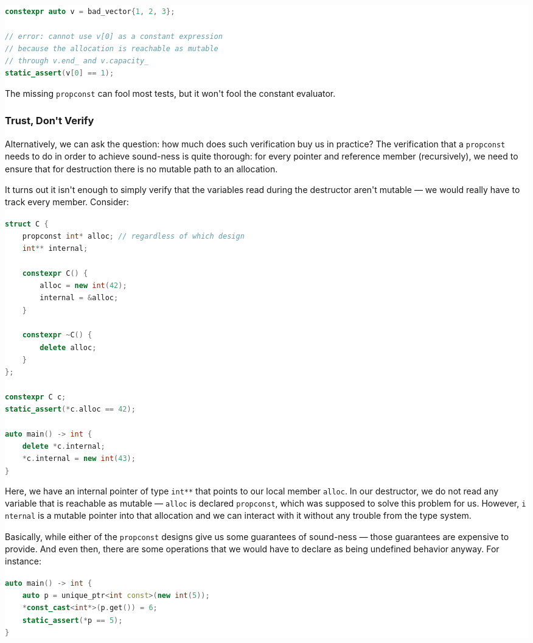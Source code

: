 ```cpp
constexpr auto v = bad_vector{1, 2, 3};

// error: cannot use v[0] as a constant expression
// because the allocation is reachable as mutable
// through v.end_ and v.capacity_
static_assert(v[0] == 1);
```

The missing `propconst` can fool most tests, but it won't fool the constant evaluator.

### Trust, Don't Verify

Alternatively, we can ask the question: how much does such verification buy us in practice? The verification that a `propconst` needs to do in order to achieve sound-ness is quite thorough: for every pointer and reference member (recursively), we need to ensure that for destruction there is no mutable path to an allocation.

It turns out it isn't enough to simply verify that the variables read during the destructor aren't mutable — we would really have to track every member. Consider:

```cpp
struct C {
    propconst int* alloc; // regardless of which design
    int** internal;

    constexpr C() {
        alloc = new int(42);
        internal = &alloc;
    }

    constexpr ~C() {
        delete alloc;
    }
};

constexpr C c;
static_assert(*c.alloc == 42);

auto main() -> int {
    delete *c.internal;
    *c.internal = new int(43);
}
```

Here, we have an internal pointer of type `int**` that points to our local member `alloc`. In our destructor, we do not read any variable that is reachable as mutable — `alloc` is declared `propconst`, which was supposed to solve this problem for us. However, `internal` is a mutable pointer into that allocation and we can interact with it without any trouble from the type system.

Basically, while either of the `propconst` designs give us some guarantees of sound-ness — those guarantees are expensive to provide. And even then, there are some operations that we would have to declare as being undefined behavior anyway. For instance:

```cpp
auto main() -> int {
    auto p = unique_ptr<int const>(new int(5));
    *const_cast<int*>(p.get()) = 6;
    static_assert(*p == 5);
}
```
